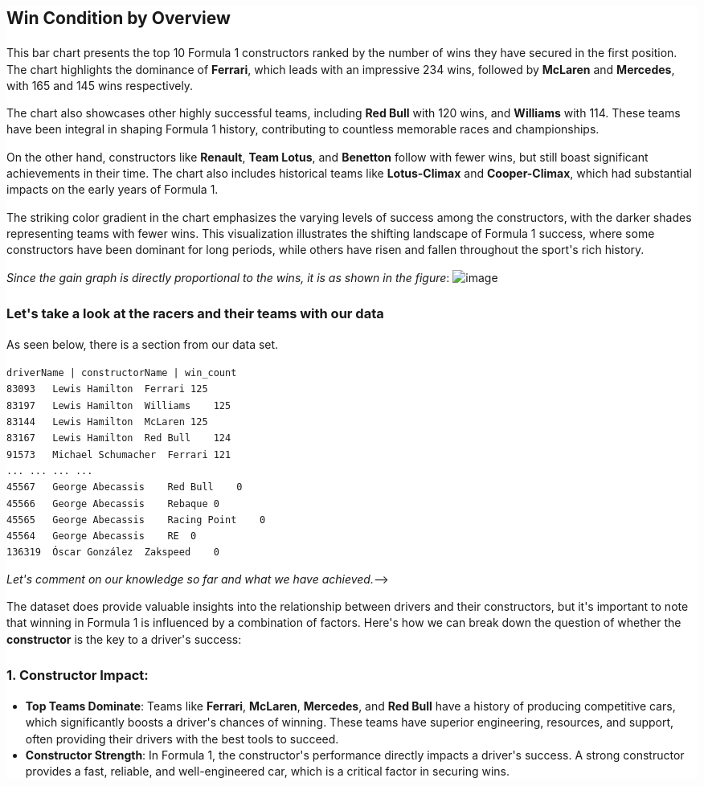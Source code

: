 ## Win Condition by Overview

This bar chart presents the top 10 Formula 1 constructors ranked by the number of wins they have secured in the first position. The chart highlights the dominance of **Ferrari**, which leads with an impressive 234 wins, followed by **McLaren** and **Mercedes**, with 165 and 145 wins respectively. 

The chart also showcases other highly successful teams, including **Red Bull** with 120 wins, and **Williams** with 114. These teams have been integral in shaping Formula 1 history, contributing to countless memorable races and championships.

On the other hand, constructors like **Renault**, **Team Lotus**, and **Benetton** follow with fewer wins, but still boast significant achievements in their time. The chart also includes historical teams like **Lotus-Climax** and **Cooper-Climax**, which had substantial impacts on the early years of Formula 1.

The striking color gradient in the chart emphasizes the varying levels of success among the constructors, with the darker shades representing teams with fewer wins. This visualization illustrates the shifting landscape of Formula 1 success, where some constructors have been dominant for long periods, while others have risen and fallen throughout the sport's rich history.

*Since the gain graph is directly proportional to the wins, it is as shown in the figure*:
![image](https://github.com/user-attachments/assets/77ddb0cd-1cc6-4844-85c5-8e62cf4c5040)



### Let's take a look at the racers and their teams with our data
As seen below, there is a section from our data set.
```
driverName | constructorName | win_count
83093 	Lewis Hamilton 	Ferrari	125
83197	Lewis Hamilton	Williams	125
83144	Lewis Hamilton	McLaren	125
83167	Lewis Hamilton	Red Bull	124
91573	Michael Schumacher	Ferrari	121
...	...	...	...
45567	George Abecassis	Red Bull	0
45566	George Abecassis	Rebaque	0
45565	George Abecassis	Racing Point	0
45564	George Abecassis	RE	0
136319	Óscar González	Zakspeed	0
```

*Let's comment on our knowledge so far and what we have achieved.*-->

 The dataset does provide valuable insights into the relationship between drivers and their constructors, but it's important to note that winning in Formula 1 is influenced by a combination of factors. Here's how we can break down the question of whether the **constructor** is the key to a driver's success:

### 1. **Constructor Impact:**
   - **Top Teams Dominate**: Teams like **Ferrari**, **McLaren**, **Mercedes**, and **Red Bull** have a history of producing competitive cars, which significantly boosts a driver's chances of winning. These teams have superior engineering, resources, and support, often providing their drivers with the best tools to succeed.
   - **Constructor Strength**: In Formula 1, the constructor's performance directly impacts a driver's success. A strong constructor provides a fast, reliable, and well-engineered car, which is a critical factor in securing wins.
